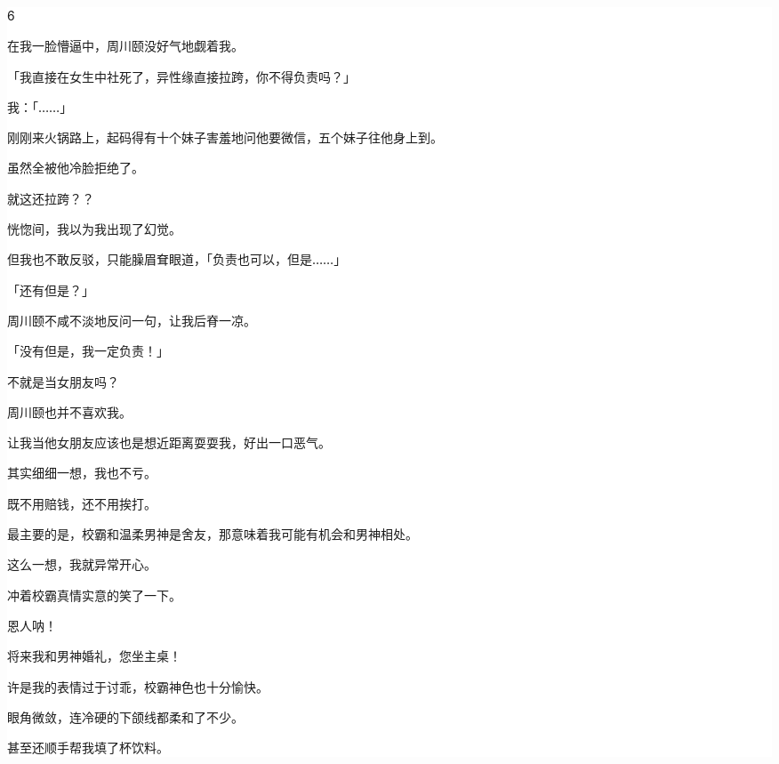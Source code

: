 6


在我一脸懵逼中，周川颐没好气地觑着我。


「我直接在女生中社死了，异性缘直接拉跨，你不得负责吗？」


我：「……」


刚刚来火锅路上，起码得有十个妹子害羞地问他要微信，五个妹子往他身上到。


虽然全被他冷脸拒绝了。


就这还拉跨？？


恍惚间，我以为我出现了幻觉。


但我也不敢反驳，只能臊眉耷眼道，「负责也可以，但是……」


「还有但是？」


周川颐不咸不淡地反问一句，让我后脊一凉。


「没有但是，我一定负责！」


不就是当女朋友吗？


周川颐也并不喜欢我。


让我当他女朋友应该也是想近距离耍耍我，好出一口恶气。


其实细细一想，我也不亏。


既不用赔钱，还不用挨打。


最主要的是，校霸和温柔男神是舍友，那意味着我可能有机会和男神相处。


这么一想，我就异常开心。


冲着校霸真情实意的笑了一下。 


恩人呐！


将来我和男神婚礼，您坐主桌！


许是我的表情过于讨乖，校霸神色也十分愉快。


眼角微敛，连冷硬的下颌线都柔和了不少。


甚至还顺手帮我填了杯饮料。
